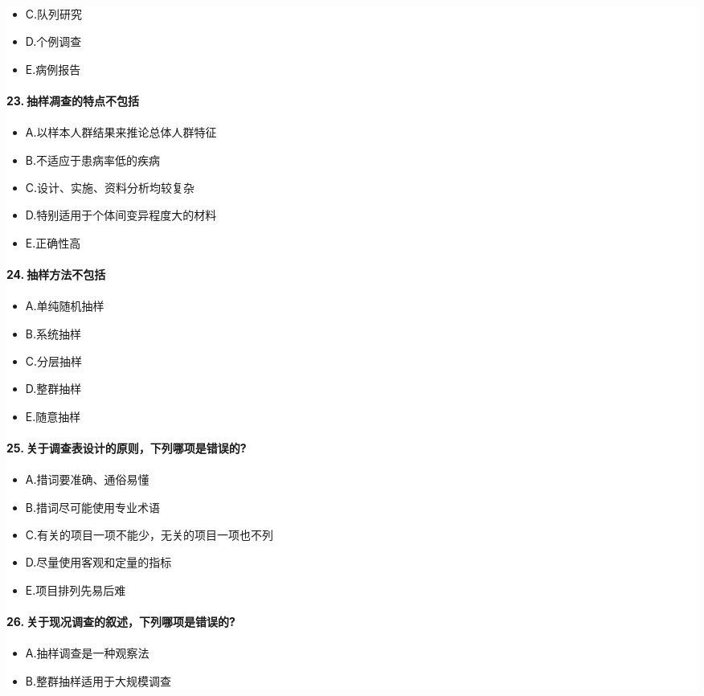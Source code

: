 * C.队列研究

* D.个例调查

* E.病例报告







#### 23. 抽样凋查的特点不包括

* A.以样本人群结果来推论总体人群特征

* B.不适应于患病率低的疾病

* C.设计、实施、资料分析均较复杂

* D.特别适用于个体间变异程度大的材料

* E.正确性高







#### 24. 抽样方法不包括

* A.单纯随机抽样

* B.系统抽样

* C.分层抽样

* D.整群抽样

* E.随意抽样







#### 25. 关于调查表设计的原则，下列哪项是错误的?

* A.措词要准确、通俗易懂

* B.措词尽可能使用专业术语

* C.有关的项目一项不能少，无关的项目一项也不列

* D.尽量使用客观和定量的指标

* E.项目排列先易后难







#### 26. 关于现况调查的叙述，下列哪项是错误的?

* A.抽样调查是一种观察法

* B.整群抽样适用于大规模调查
